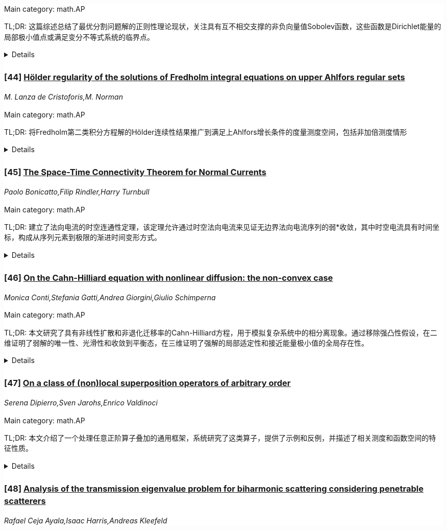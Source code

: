 Main category: math.AP

TL;DR: 这篇综述总结了最优分割问题解的正则性理论现状，关注具有互不相交支撑的非负向量值Sobolev函数，这些函数是Dirichlet能量的局部极小值点或满足变分不等式系统的临界点。


<details><summary>Details</summary></details>


### [44] [Hölder regularity of the solutions of Fredholm integral equations on upper Ahlfors regular sets](https://arxiv.org/abs/2510.08264)
*M. Lanza de Cristoforis,M. Norman*

Main category: math.AP

TL;DR: 将Fredholm第二类积分方程解的Hölder连续性结果推广到满足上Ahlfors增长条件的度量测度空间，包括非加倍测度情形


<details><summary>Details</summary></details>


### [45] [The Space-Time Connectivity Theorem for Normal Currents](https://arxiv.org/abs/2510.08360)
*Paolo Bonicatto,Filip Rindler,Harry Turnbull*

Main category: math.AP

TL;DR: 建立了法向电流的时空连通性定理，该定理允许通过时空法向电流来见证无边界法向电流序列的弱*收敛，其中时空电流具有时间坐标，构成从序列元素到极限的渐进时间变形方式。


<details><summary>Details</summary></details>


### [46] [On the Cahn-Hilliard equation with nonlinear diffusion: the non-convex case](https://arxiv.org/abs/2510.08287)
*Monica Conti,Stefania Gatti,Andrea Giorgini,Giulio Schimperna*

Main category: math.AP

TL;DR: 本文研究了具有非线性扩散和非退化迁移率的Cahn-Hilliard方程，用于模拟复杂系统中的相分离现象。通过移除强凸性假设，在二维证明了弱解的唯一性、光滑性和收敛到平衡态，在三维证明了强解的局部适定性和接近能量极小值的全局存在性。


<details><summary>Details</summary></details>


### [47] [On a class of (non)local superposition operators of arbitrary order](https://arxiv.org/abs/2510.08345)
*Serena Dipierro,Sven Jarohs,Enrico Valdinoci*

Main category: math.AP

TL;DR: 本文介绍了一个处理任意正阶算子叠加的通用框架，系统研究了这类算子，提供了示例和反例，并描述了相关测度和函数空间的特征性质。


<details><summary>Details</summary></details>


### [48] [Analysis of the transmission eigenvalue problem for biharmonic scattering considering penetrable scatterers](https://arxiv.org/abs/2510.08444)
*Rafael Ceja Ayala,Isaac Harris,Andreas Kleefeld*
